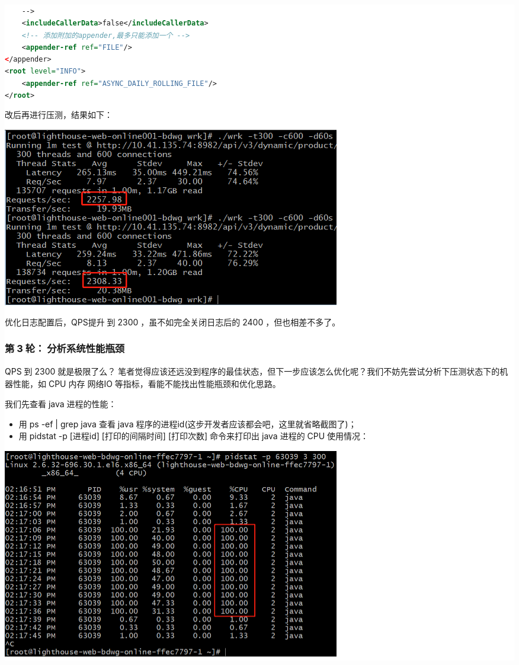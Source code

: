 ```xml
    -->
    <includeCallerData>false</includeCallerData>
    <!-- 添加附加的appender,最多只能添加一个 -->
    <appender-ref ref="FILE"/>
</appender>
<root level="INFO">
    <appender-ref ref="ASYNC_DAILY_ROLLING_FILE"/>
</root>
```

改后再进行压测，结果如下：

![ptest-log-2](https://github.com/xiaoyuge/Tech-Notes/blob/main/Java/resources/ptest-log-2.png)

优化日志配置后，QPS提升 到 2300 ，虽不如完全关闭日志后的 2400 ，但也相差不多了。

### **第 3 轮： 分析系统性能瓶颈**

QPS 到 2300 就是极限了么？ 笔者觉得应该还远没到程序的最佳状态，但下一步应该怎么优化呢？我们不妨先尝试分析下压测状态下的机器性能，如 CPU 内存 网络IO 等指标，看能不能找出性能瓶颈和优化思路。

我们先查看 java 进程的性能：

- 用 ps -ef | grep java 查看 java 程序的进程id(这步开发者应该都会吧，这里就省略截图了)；
- 用 pidstat -p [进程id] [打印的间隔时间] [打印次数] 命令来打印出 java 进程的 CPU 使用情况：

![ptest-cpu-1](https://github.com/xiaoyuge/Tech-Notes/blob/main/Java/resources/ptest-cpu-1.png)
